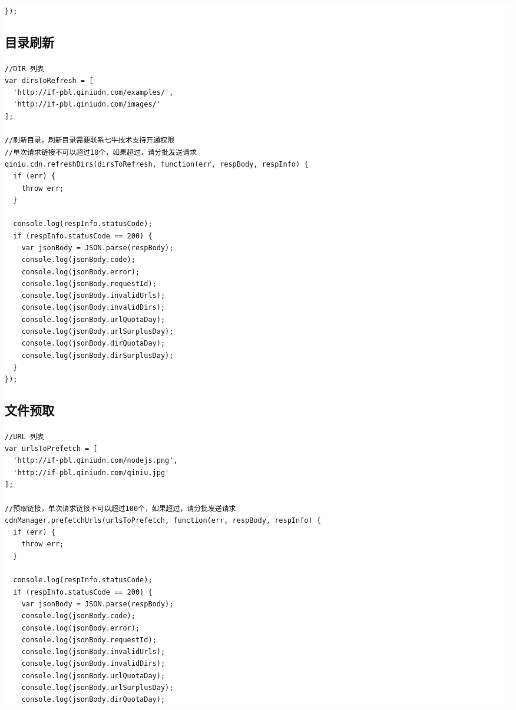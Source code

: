 ```
});
```

<a id="fusion-refresh-dirs"></a>
## 目录刷新

```
//DIR 列表
var dirsToRefresh = [
  'http://if-pbl.qiniudn.com/examples/',
  'http://if-pbl.qiniudn.com/images/'
];

//刷新目录，刷新目录需要联系七牛技术支持开通权限
//单次请求链接不可以超过10个，如果超过，请分批发送请求
qiniu.cdn.refreshDirs(dirsToRefresh, function(err, respBody, respInfo) {
  if (err) {
    throw err;
  }

  console.log(respInfo.statusCode);
  if (respInfo.statusCode == 200) {
    var jsonBody = JSON.parse(respBody);
    console.log(jsonBody.code);
    console.log(jsonBody.error);
    console.log(jsonBody.requestId);
    console.log(jsonBody.invalidUrls);
    console.log(jsonBody.invalidDirs);
    console.log(jsonBody.urlQuotaDay);
    console.log(jsonBody.urlSurplusDay);
    console.log(jsonBody.dirQuotaDay);
    console.log(jsonBody.dirSurplusDay);
  }
});
```

<a id="fusion-prefetch"></a>
## 文件预取

```
//URL 列表
var urlsToPrefetch = [
  'http://if-pbl.qiniudn.com/nodejs.png',
  'http://if-pbl.qiniudn.com/qiniu.jpg'
];

//预取链接，单次请求链接不可以超过100个，如果超过，请分批发送请求
cdnManager.prefetchUrls(urlsToPrefetch, function(err, respBody, respInfo) {
  if (err) {
    throw err;
  }

  console.log(respInfo.statusCode);
  if (respInfo.statusCode == 200) {
    var jsonBody = JSON.parse(respBody);
    console.log(jsonBody.code);
    console.log(jsonBody.error);
    console.log(jsonBody.requestId);
    console.log(jsonBody.invalidUrls);
    console.log(jsonBody.invalidDirs);
    console.log(jsonBody.urlQuotaDay);
    console.log(jsonBody.urlSurplusDay);
    console.log(jsonBody.dirQuotaDay);
```